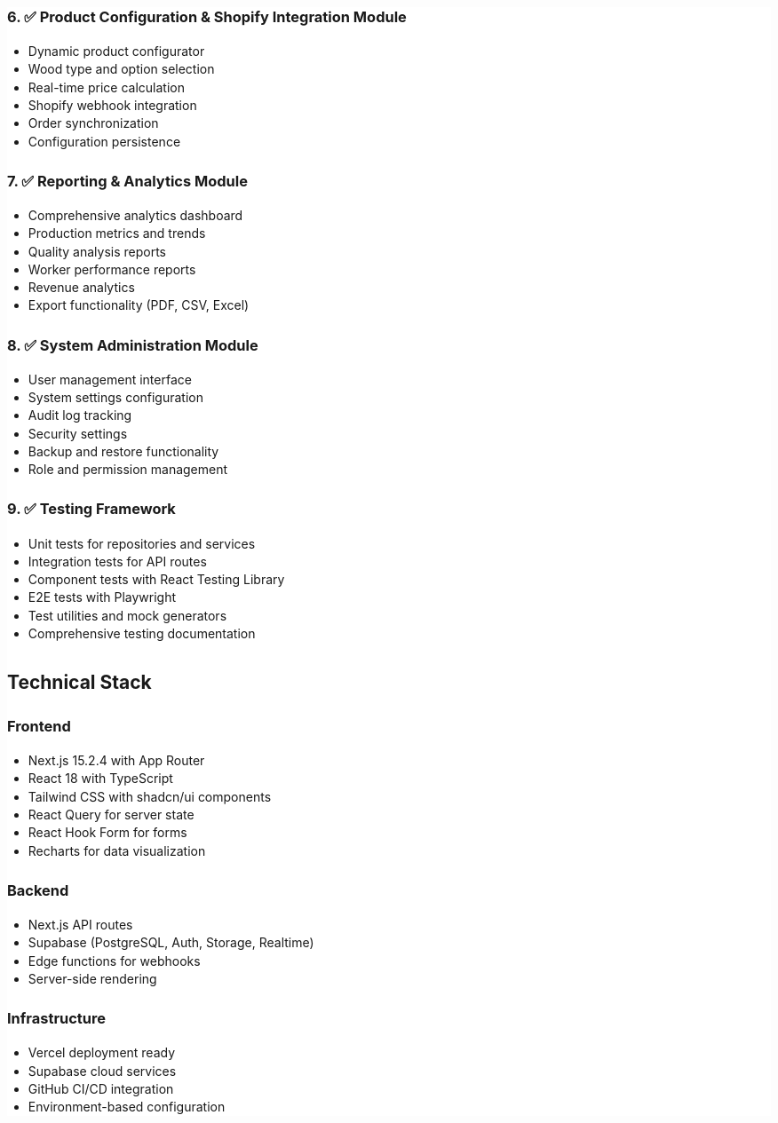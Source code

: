 ### 6. ✅ Product Configuration & Shopify Integration Module
- Dynamic product configurator
- Wood type and option selection
- Real-time price calculation
- Shopify webhook integration
- Order synchronization
- Configuration persistence

### 7. ✅ Reporting & Analytics Module
- Comprehensive analytics dashboard
- Production metrics and trends
- Quality analysis reports
- Worker performance reports
- Revenue analytics
- Export functionality (PDF, CSV, Excel)

### 8. ✅ System Administration Module
- User management interface
- System settings configuration
- Audit log tracking
- Security settings
- Backup and restore functionality
- Role and permission management

### 9. ✅ Testing Framework
- Unit tests for repositories and services
- Integration tests for API routes
- Component tests with React Testing Library
- E2E tests with Playwright
- Test utilities and mock generators
- Comprehensive testing documentation

## Technical Stack

### Frontend
- Next.js 15.2.4 with App Router
- React 18 with TypeScript
- Tailwind CSS with shadcn/ui components
- React Query for server state
- React Hook Form for forms
- Recharts for data visualization

### Backend
- Next.js API routes
- Supabase (PostgreSQL, Auth, Storage, Realtime)
- Edge functions for webhooks
- Server-side rendering

### Infrastructure
- Vercel deployment ready
- Supabase cloud services
- GitHub CI/CD integration
- Environment-based configuration

